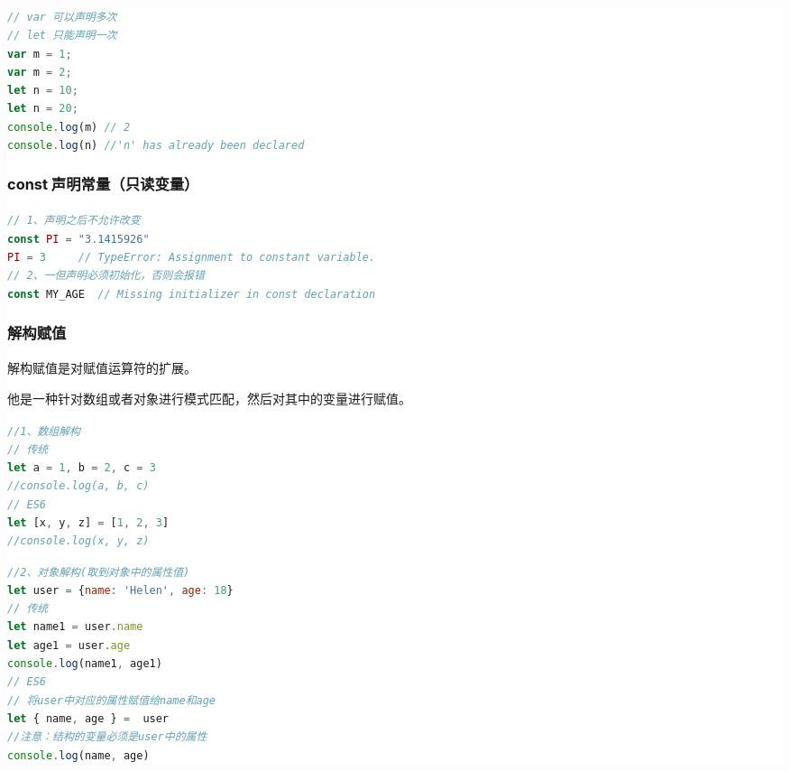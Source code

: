 ```javascript
// var 可以声明多次
// let 只能声明一次
var m = 1;
var m = 2;
let n = 10;
let n = 20;  
console.log(m) // 2
console.log(n) //'n' has already been declared
```



### const 声明常量（只读变量）

```javascript
// 1、声明之后不允许改变    
const PI = "3.1415926"
PI = 3     // TypeError: Assignment to constant variable.
// 2、一但声明必须初始化，否则会报错
const MY_AGE  // Missing initializer in const declaration

```



### 解构赋值

解构赋值是对赋值运算符的扩展。

他是一种针对数组或者对象进行模式匹配，然后对其中的变量进行赋值。

```javascript
//1、数组解构
// 传统
let a = 1, b = 2, c = 3
//console.log(a, b, c)
// ES6
let [x, y, z] = [1, 2, 3]
//console.log(x, y, z)

```

```javascript
//2、对象解构(取到对象中的属性值)
let user = {name: 'Helen', age: 18}
// 传统
let name1 = user.name
let age1 = user.age
console.log(name1, age1)
// ES6
// 将user中对应的属性赋值给name和age
let { name, age } =  user  
//注意：结构的变量必须是user中的属性
console.log(name, age)

```
